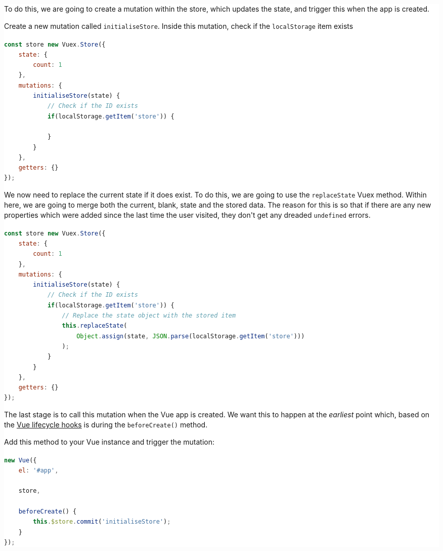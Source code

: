 To do this, we are going to create a mutation within the store, which updates the state, and trigger this when the app is created.

Create a new mutation called `initialiseStore`. Inside this mutation, check if the `localStorage` item exists

```js
const store new Vuex.Store({
	state: {
		count: 1
	},
	mutations: {
		initialiseStore(state) {
			// Check if the ID exists
			if(localStorage.getItem('store')) {

			}
		}
	},
	getters: {}
});
```

We now need to replace the current state if it does exist. To do this, we are going to use the `replaceState` Vuex method. Within here, we are going to merge both the current, blank, state and the stored data. The reason for this is so that if there are any new properties which were added since the last time the user visited, they don't get any dreaded `undefined` errors.

```js
const store new Vuex.Store({
	state: {
		count: 1
	},
	mutations: {
		initialiseStore(state) {
			// Check if the ID exists
			if(localStorage.getItem('store')) {
				// Replace the state object with the stored item
				this.replaceState(
					Object.assign(state, JSON.parse(localStorage.getItem('store')))
				);
			}
		}
	},
	getters: {}
});
```

The last stage is to call this mutation when the Vue app is created. We want this to happen at the _earliest_ point which, based on the [Vue lifecycle hooks](https://vuejs.org/v2/guide/instance.html#Lifecycle-Diagram) is during the `beforeCreate()` method.

Add this method to your Vue instance and trigger the mutation:

```js
new Vue({
	el: '#app',

	store,

	beforeCreate() {
		this.$store.commit('initialiseStore');
	}
});
```
